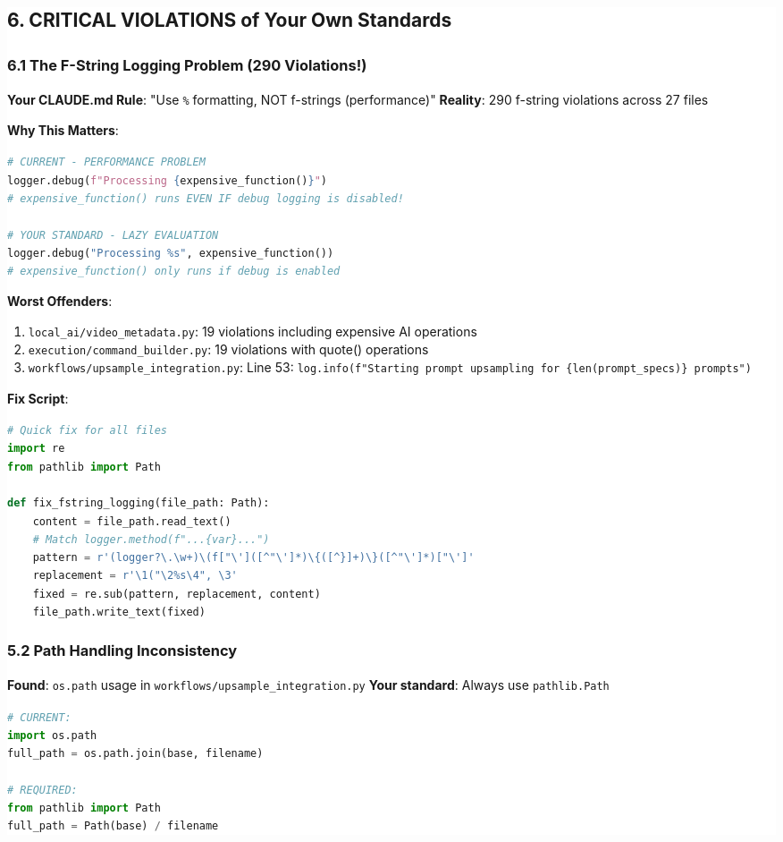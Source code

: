 ## 6. CRITICAL VIOLATIONS of Your Own Standards

### 6.1 The F-String Logging Problem (290 Violations!)

**Your CLAUDE.md Rule**: "Use `%` formatting, NOT f-strings (performance)"
**Reality**: 290 f-string violations across 27 files

**Why This Matters**:
```python
# CURRENT - PERFORMANCE PROBLEM
logger.debug(f"Processing {expensive_function()}")
# expensive_function() runs EVEN IF debug logging is disabled!

# YOUR STANDARD - LAZY EVALUATION
logger.debug("Processing %s", expensive_function())
# expensive_function() only runs if debug is enabled
```

**Worst Offenders**:
1. `local_ai/video_metadata.py`: 19 violations including expensive AI operations
2. `execution/command_builder.py`: 19 violations with quote() operations
3. `workflows/upsample_integration.py`: Line 53: `log.info(f"Starting prompt upsampling for {len(prompt_specs)} prompts")`

**Fix Script**:
```python
# Quick fix for all files
import re
from pathlib import Path

def fix_fstring_logging(file_path: Path):
    content = file_path.read_text()
    # Match logger.method(f"...{var}...")
    pattern = r'(logger?\.\w+)\(f["\']([^"\']*)\{([^}]+)\}([^"\']*)["\']'
    replacement = r'\1("\2%s\4", \3'
    fixed = re.sub(pattern, replacement, content)
    file_path.write_text(fixed)
```

### 5.2 Path Handling Inconsistency

**Found**: `os.path` usage in `workflows/upsample_integration.py`
**Your standard**: Always use `pathlib.Path`

```python
# CURRENT:
import os.path
full_path = os.path.join(base, filename)

# REQUIRED:
from pathlib import Path
full_path = Path(base) / filename
```
